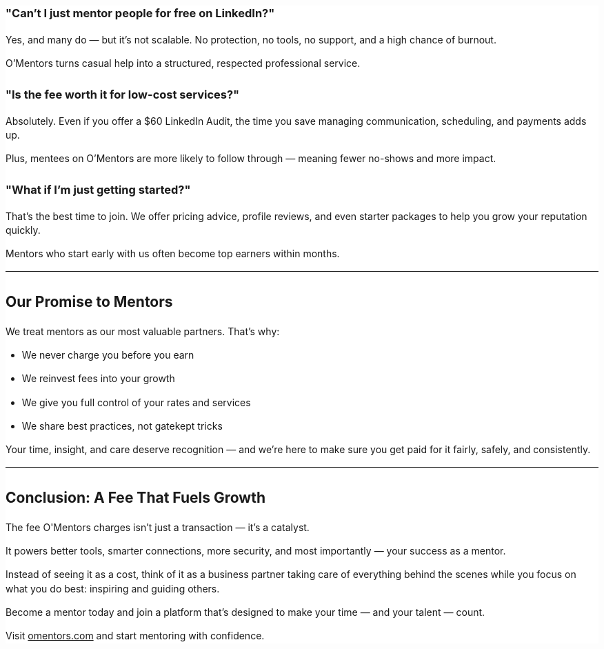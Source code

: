 ###  "Can’t I just mentor people for free on LinkedIn?" 

Yes, and many do — but it’s not scalable. No protection, no tools, no support, and a high chance of burnout.

O’Mentors turns casual help into a structured, respected professional service.

###  "Is the fee worth it for low-cost services?" 

Absolutely. Even if you offer a $60 LinkedIn Audit, the time you save managing communication, scheduling, and payments adds up.

Plus, mentees on O’Mentors are more likely to follow through — meaning fewer no-shows and more impact.

###  "What if I’m just getting started?" 

That’s the best time to join. We offer pricing advice, profile reviews, and even starter packages to help you grow your reputation quickly.

Mentors who start early with us often become top earners within months.

---

##  Our Promise to Mentors 

We treat mentors as our most valuable partners. That’s why:

* We never charge you before you earn

* We reinvest fees into your growth

* We give you full control of your rates and services

* We share best practices, not gatekept tricks

Your time, insight, and care deserve recognition — and we’re here to make sure you get paid for it fairly, safely, and consistently.

---

##  Conclusion: A Fee That Fuels Growth 

The fee O'Mentors charges isn’t just a transaction — it’s a catalyst.

It powers better tools, smarter connections, more security, and most importantly — your success as a mentor.

Instead of seeing it as a cost, think of it as a  business partner taking care of everything behind the scenes  while you focus on what you do best: inspiring and guiding others.

 Become a mentor today  and join a platform that’s designed to make your time — and your talent — count.

Visit [omentors.com](https://omentors.com/) and start mentoring with confidence.

